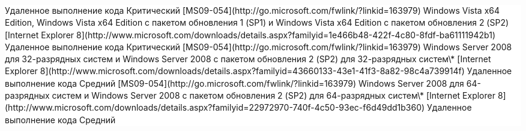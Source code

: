 <td style="border:1px solid black;">
Удаленное выполнение кода
</td>
<td style="border:1px solid black;">
Критический
</td>
<td style="border:1px solid black;">
[MS09-054](http://go.microsoft.com/fwlink/?linkid=163979)
</td>
</tr>
<tr>
<td style="border:1px solid black;">
Windows Vista x64 Edition, Windows Vista x64 Edition с пакетом обновления 1 (SP1) и Windows Vista x64 Edition с пакетом обновления 2 (SP2)
</td>
<td style="border:1px solid black;">
[Internet Explorer 8](http://www.microsoft.com/downloads/details.aspx?familyid=1e466b48-422f-4c80-8fdf-ba61111942b1)
</td>
<td style="border:1px solid black;">
Удаленное выполнение кода
</td>
<td style="border:1px solid black;">
Критический
</td>
<td style="border:1px solid black;">
[MS09-054](http://go.microsoft.com/fwlink/?linkid=163979)
</td>
</tr>
<tr class="alternateRow">
<td style="border:1px solid black;">
Windows Server 2008 для 32-разрядных систем и Windows Server 2008 с пакетом обновления 2 (SP2) для 32-разрядных систем\*
</td>
<td style="border:1px solid black;">
[Internet Explorer 8](http://www.microsoft.com/downloads/details.aspx?familyid=43660133-43e1-41f3-8a82-98c4a739914f)
</td>
<td style="border:1px solid black;">
Удаленное выполнение кода
</td>
<td style="border:1px solid black;">
Средний
</td>
<td style="border:1px solid black;">
[MS09-054](http://go.microsoft.com/fwlink/?linkid=163979)
</td>
</tr>
<tr>
<td style="border:1px solid black;">
Windows Server 2008 для 64-разрядных систем и Windows Server 2008 с пакетом обновления 2 (SP2) для 64-разрядных систем\*
</td>
<td style="border:1px solid black;">
[Internet Explorer 8](http://www.microsoft.com/downloads/details.aspx?familyid=22972970-740f-4c50-93ec-f6d49dd1b360)
</td>
<td style="border:1px solid black;">
Удаленное выполнение кода
</td>
<td style="border:1px solid black;">
Средний
</td>
<td style="border:1px solid black;">